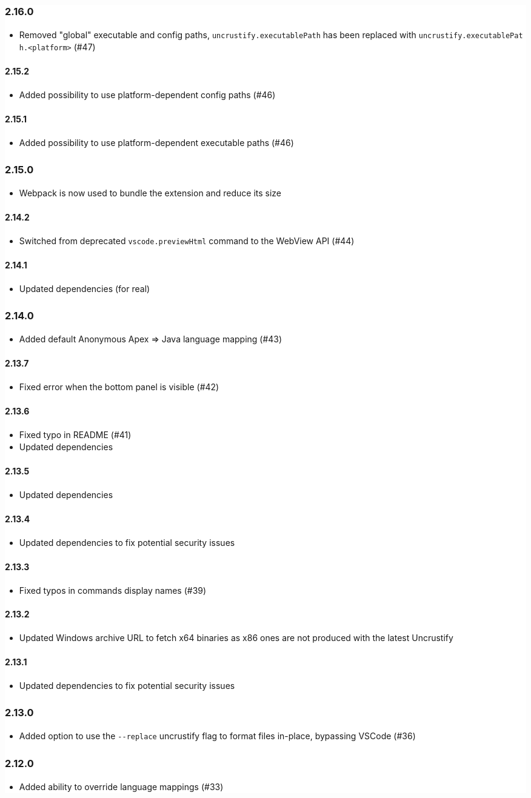 ### 2.16.0
- Removed "global" executable and config paths, `uncrustify.executablePath` has been replaced with `uncrustify.executablePath.<platform>` (#47)

#### 2.15.2
- Added possibility to use platform-dependent config paths (#46)

#### 2.15.1
- Added possibility to use platform-dependent executable paths (#46)

### 2.15.0
- Webpack is now used to bundle the extension and reduce its size

#### 2.14.2
- Switched from deprecated `vscode.previewHtml` command to the WebView API (#44)

#### 2.14.1
- Updated dependencies (for real)

### 2.14.0
- Added default Anonymous Apex => Java language mapping (#43)

#### 2.13.7
- Fixed error when the bottom panel is visible (#42)

#### 2.13.6
- Fixed typo in README (#41)
- Updated dependencies

#### 2.13.5
- Updated dependencies

#### 2.13.4
- Updated dependencies to fix potential security issues

#### 2.13.3
- Fixed typos in commands display names (#39)

#### 2.13.2
- Updated Windows archive URL to fetch x64 binaries as x86 ones are not produced with the latest Uncrustify

#### 2.13.1
- Updated dependencies to fix potential security issues

### 2.13.0
- Added option to use the `--replace` uncrustify flag to format files in-place, bypassing VSCode (#36)

### 2.12.0
- Added ability to override language mappings (#33)
